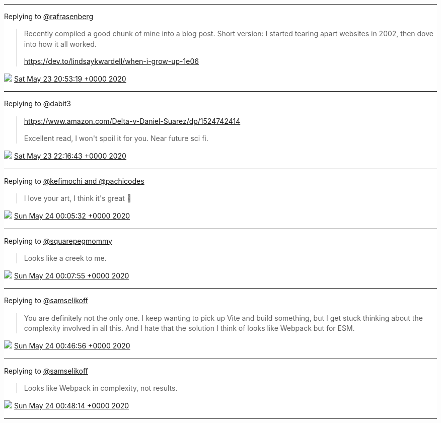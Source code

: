 ----

Replying to [@rafrasenberg](https://twitter.com/rafrasenberg/status/1264268944438972417)

> Recently compiled a good chunk of mine into a blog post. Short version: I started tearing apart websites in 2002, then dove into how it all worked.
> 
> https://dev.to/lindsaykwardell/when-i-grow-up-1e06

<img src="/media/tweet.ico" width="12" /> [Sat May 23 20:53:19 +0000 2020](https://twitter.com/lindsaykwardell/status/1264298386389254144)

----

Replying to [@dabit3](https://twitter.com/dabit3/status/1264232369235603456)

> https://www.amazon.com/Delta-v-Daniel-Suarez/dp/1524742414
> 
> Excellent read, I won't spoil it for you. Near future sci fi.

<img src="/media/tweet.ico" width="12" /> [Sat May 23 22:16:43 +0000 2020](https://twitter.com/lindsaykwardell/status/1264319372689989632)

----

Replying to [@kefimochi and @pachicodes](https://twitter.com/kefimochi/status/1264342896100077568)

> I love your art, I think it's great 🙂

<img src="/media/tweet.ico" width="12" /> [Sun May 24 00:05:32 +0000 2020](https://twitter.com/lindsaykwardell/status/1264346759075000321)

----

Replying to [@squarepegmommy](https://twitter.com/squarepegmommy/status/1263989381993566210)

> Looks like a creek to me.

<img src="/media/tweet.ico" width="12" /> [Sun May 24 00:07:55 +0000 2020](https://twitter.com/lindsaykwardell/status/1264347358344523776)

----

Replying to [@samselikoff](https://twitter.com/samselikoff/status/1264329278830915585)

> You are definitely not the only one. I keep wanting to pick up Vite and build something, but I get stuck thinking about the complexity involved in all this. And I hate that the solution I think of looks like Webpack but for ESM.

<img src="/media/tweet.ico" width="12" /> [Sun May 24 00:46:56 +0000 2020](https://twitter.com/lindsaykwardell/status/1264357178766319616)

----

Replying to [@samselikoff](https://twitter.com/lindsaykwardell/status/1264357178766319616)

> Looks like Webpack in complexity, not results.

<img src="/media/tweet.ico" width="12" /> [Sun May 24 00:48:14 +0000 2020](https://twitter.com/lindsaykwardell/status/1264357505401884673)

----
